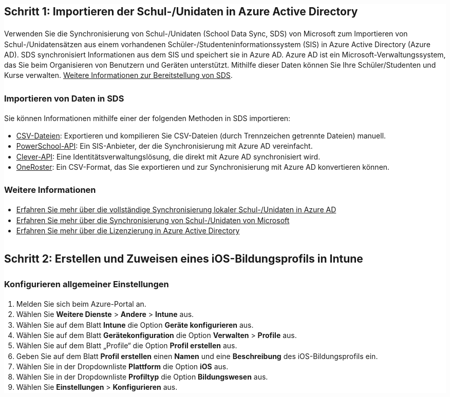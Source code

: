 ## <a name="step-1---import-your-school-data-into-azure-active-directory"></a>Schritt 1: Importieren der Schul-/Unidaten in Azure Active Directory

Verwenden Sie die Synchronisierung von Schul-/Unidaten (School Data Sync, SDS) von Microsoft zum Importieren von Schul-/Unidatensätzen aus einem vorhandenen Schüler-/Studenteninformationssystem (SIS) in Azure Active Directory (Azure AD).
SDS synchronisiert Informationen aus dem SIS und speichert sie in Azure AD. Azure AD ist ein Microsoft-Verwaltungssystem, das Sie beim Organisieren von Benutzern und Geräten unterstützt. Mithilfe dieser Daten können Sie Ihre Schüler/Studenten und Kurse verwalten. [Weitere Informationen zur Bereitstellung von SDS](https://support.office.com/article/Overview-of-School-Data-Sync-and-Classroom-f3d1147b-4ade-4905-8518-508e729f2e91).

### <a name="how-to-import-data-using-sds"></a>Importieren von Daten in SDS

Sie können Informationen mithilfe einer der folgenden Methoden in SDS importieren:

- [CSV-Dateien](https://support.office.com/article/Follow-these-steps-71d5fe4a-aa51-4f35-9b53-348898a390a1): Exportieren und kompilieren Sie CSV-Dateien (durch Trennzeichen getrennte Dateien) manuell.
- [PowerSchool-API](https://support.office.com/article/Follow-these-steps-851b5edc-558f-43a9-9122-b2d63458cb8f): Ein SIS-Anbieter, der die Synchronisierung mit Azure AD vereinfacht.
- [Clever-API](https://support.office.com/article/Follow-these-steps-f3d92fde-3ad0-48f3-80a1-1ad0ac4a3fae): Eine Identitätsverwaltungslösung, die direkt mit Azure AD synchronisiert wird.
- [OneRoster](https://support.office.com/article/Follow-these-steps-f43cbb2a-b502-497d-a8b1-783dc05a57ab): Ein CSV-Format, das Sie exportieren und zur Synchronisierung mit Azure AD konvertieren können.

### <a name="find-out-more"></a>Weitere Informationen

- [Erfahren Sie mehr über die vollständige Synchronisierung lokaler Schul-/Unidaten in Azure AD](https://docs.microsoft.com/azure/active-directory/connect/active-directory-aadconnect)
- [Erfahren Sie mehr über die Synchronisierung von Schul-/Unidaten von Microsoft](https://sds.microsoft.com/)
- [Erfahren Sie mehr über die Lizenzierung in Azure Active Directory](https://docs.microsoft.com/azure/active-directory/active-directory-licensing-whatis-azure-portal)


## <a name="step-2---create-and-assign-an-ios-education-profile-in-intune"></a>Schritt 2: Erstellen und Zuweisen eines iOS-Bildungsprofils in Intune 

### <a name="configure-general-settings"></a>Konfigurieren allgemeiner Einstellungen 

1. Melden Sie sich beim Azure-Portal an. 
2. Wählen Sie **Weitere Dienste** > **Andere** > **Intune** aus. 
3. Wählen Sie auf dem Blatt **Intune** die Option **Geräte konfigurieren** aus. 
4. Wählen Sie auf dem Blatt **Gerätekonfiguration** die Option **Verwalten** > **Profile** aus. 
5. Wählen Sie auf dem Blatt „Profile“ die Option **Profil erstellen** aus. 
6. Geben Sie auf dem Blatt **Profil erstellen** einen **Namen** und eine **Beschreibung** des iOS-Bildungsprofils ein. 
7. Wählen Sie in der Dropdownliste **Plattform** die Option **iOS** aus. 
8. Wählen Sie in der Dropdownliste **Profiltyp** die Option **Bildungswesen** aus. 
9. Wählen Sie **Einstellungen** > **Konfigurieren** aus. 
